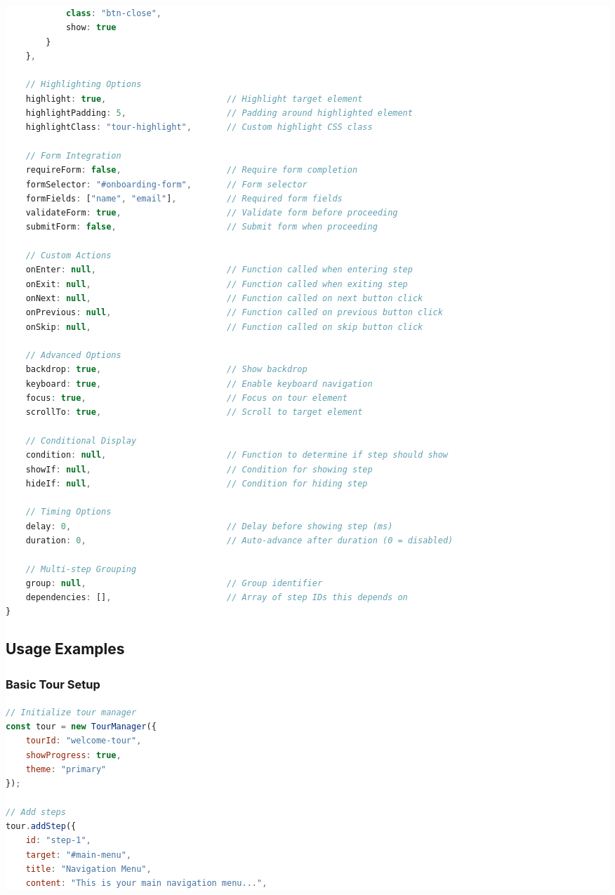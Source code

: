 ```javascript
			class: "btn-close",
			show: true
		}
	},

	// Highlighting Options
	highlight: true,						// Highlight target element
	highlightPadding: 5,					// Padding around highlighted element
	highlightClass: "tour-highlight",		// Custom highlight CSS class

	// Form Integration
	requireForm: false,						// Require form completion
	formSelector: "#onboarding-form",		// Form selector
	formFields: ["name", "email"],			// Required form fields
	validateForm: true,						// Validate form before proceeding
	submitForm: false,						// Submit form when proceeding

	// Custom Actions
	onEnter: null,							// Function called when entering step
	onExit: null,							// Function called when exiting step
	onNext: null,							// Function called on next button click
	onPrevious: null,						// Function called on previous button click
	onSkip: null,							// Function called on skip button click

	// Advanced Options
	backdrop: true,							// Show backdrop
	keyboard: true,							// Enable keyboard navigation
	focus: true,							// Focus on tour element
	scrollTo: true,							// Scroll to target element

	// Conditional Display
	condition: null,						// Function to determine if step should show
	showIf: null,							// Condition for showing step
	hideIf: null,							// Condition for hiding step

	// Timing Options
	delay: 0,								// Delay before showing step (ms)
	duration: 0,							// Auto-advance after duration (0 = disabled)

	// Multi-step Grouping
	group: null,							// Group identifier
	dependencies: [],						// Array of step IDs this depends on
}
```

## Usage Examples

### Basic Tour Setup

```javascript
// Initialize tour manager
const tour = new TourManager({
	tourId: "welcome-tour",
	showProgress: true,
	theme: "primary"
});

// Add steps
tour.addStep({
	id: "step-1",
	target: "#main-menu",
	title: "Navigation Menu",
	content: "This is your main navigation menu...",
```